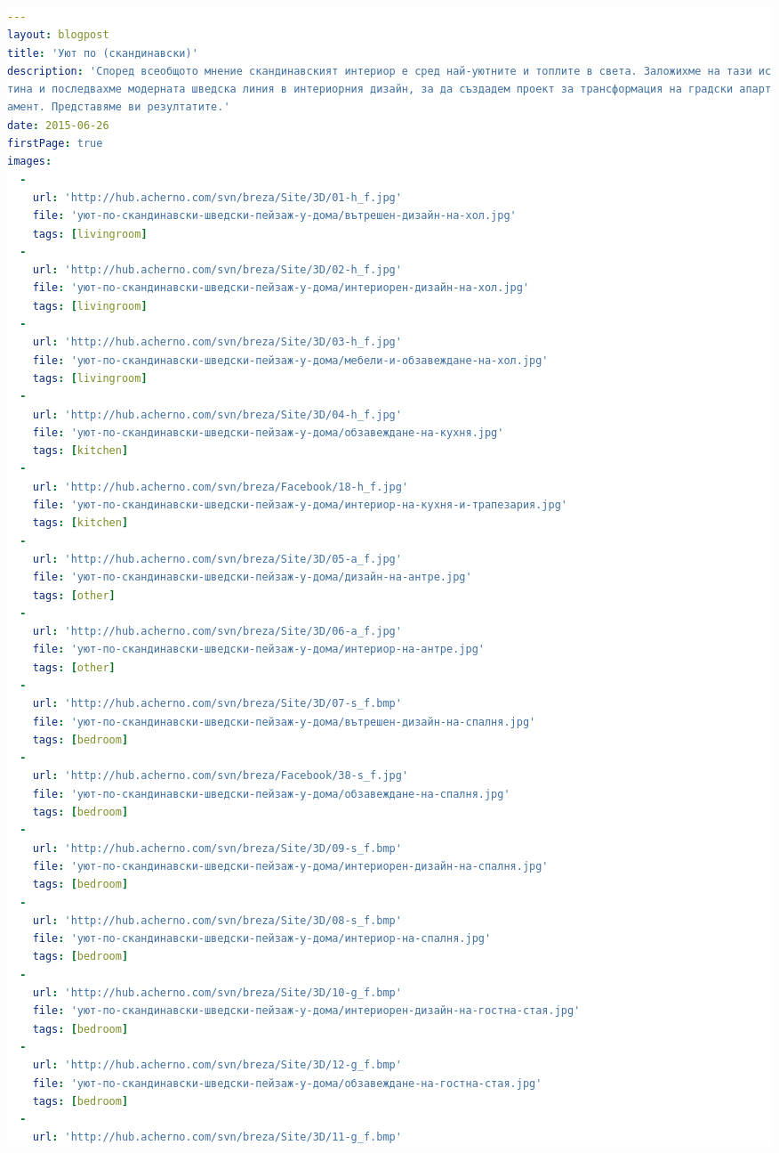 ```yaml
---
layout: blogpost
title: 'Уют по (скандинавски)'
description: 'Според всеобщото мнение скандинавският интериор е сред най-уютните и топлите в света. Заложихме на тази истина и последвахме модерната шведска линия в интериорния дизайн, за да създадем проект за трансформация на градски апартамент. Представяме ви резултатите.'
date: 2015-06-26
firstPage: true
images:
  -
    url: 'http://hub.acherno.com/svn/breza/Site/3D/01-h_f.jpg'
    file: 'уют-по-скандинавски-шведски-пейзаж-у-дома/вътрешен-дизайн-на-хол.jpg'
    tags: [livingroom]
  -
    url: 'http://hub.acherno.com/svn/breza/Site/3D/02-h_f.jpg'
    file: 'уют-по-скандинавски-шведски-пейзаж-у-дома/интериорен-дизайн-на-хол.jpg'
    tags: [livingroom]
  -
    url: 'http://hub.acherno.com/svn/breza/Site/3D/03-h_f.jpg'
    file: 'уют-по-скандинавски-шведски-пейзаж-у-дома/мебели-и-обзавеждане-на-хол.jpg'
    tags: [livingroom]
  -
    url: 'http://hub.acherno.com/svn/breza/Site/3D/04-h_f.jpg'
    file: 'уют-по-скандинавски-шведски-пейзаж-у-дома/обзавеждане-на-кухня.jpg'
    tags: [kitchen]
  -
    url: 'http://hub.acherno.com/svn/breza/Facebook/18-h_f.jpg'
    file: 'уют-по-скандинавски-шведски-пейзаж-у-дома/интериор-на-кухня-и-трапезария.jpg'
    tags: [kitchen]
  -
    url: 'http://hub.acherno.com/svn/breza/Site/3D/05-a_f.jpg'
    file: 'уют-по-скандинавски-шведски-пейзаж-у-дома/дизайн-на-антре.jpg'
    tags: [other]
  -
    url: 'http://hub.acherno.com/svn/breza/Site/3D/06-a_f.jpg'
    file: 'уют-по-скандинавски-шведски-пейзаж-у-дома/интериор-на-антре.jpg'
    tags: [other]
  -
    url: 'http://hub.acherno.com/svn/breza/Site/3D/07-s_f.bmp'
    file: 'уют-по-скандинавски-шведски-пейзаж-у-дома/вътрешен-дизайн-на-спалня.jpg'
    tags: [bedroom]
  -
    url: 'http://hub.acherno.com/svn/breza/Facebook/38-s_f.jpg'
    file: 'уют-по-скандинавски-шведски-пейзаж-у-дома/обзавеждане-на-спалня.jpg'
    tags: [bedroom]
  -
    url: 'http://hub.acherno.com/svn/breza/Site/3D/09-s_f.bmp'
    file: 'уют-по-скандинавски-шведски-пейзаж-у-дома/интериорен-дизайн-на-спалня.jpg'
    tags: [bedroom]
  -
    url: 'http://hub.acherno.com/svn/breza/Site/3D/08-s_f.bmp'
    file: 'уют-по-скандинавски-шведски-пейзаж-у-дома/интериор-на-спалня.jpg'
    tags: [bedroom]
  -
    url: 'http://hub.acherno.com/svn/breza/Site/3D/10-g_f.bmp'
    file: 'уют-по-скандинавски-шведски-пейзаж-у-дома/интериорен-дизайн-на-гостна-стая.jpg'
    tags: [bedroom]
  -
    url: 'http://hub.acherno.com/svn/breza/Site/3D/12-g_f.bmp'
    file: 'уют-по-скандинавски-шведски-пейзаж-у-дома/обзавеждане-на-гостна-стая.jpg'
    tags: [bedroom]
  -
    url: 'http://hub.acherno.com/svn/breza/Site/3D/11-g_f.bmp'
```